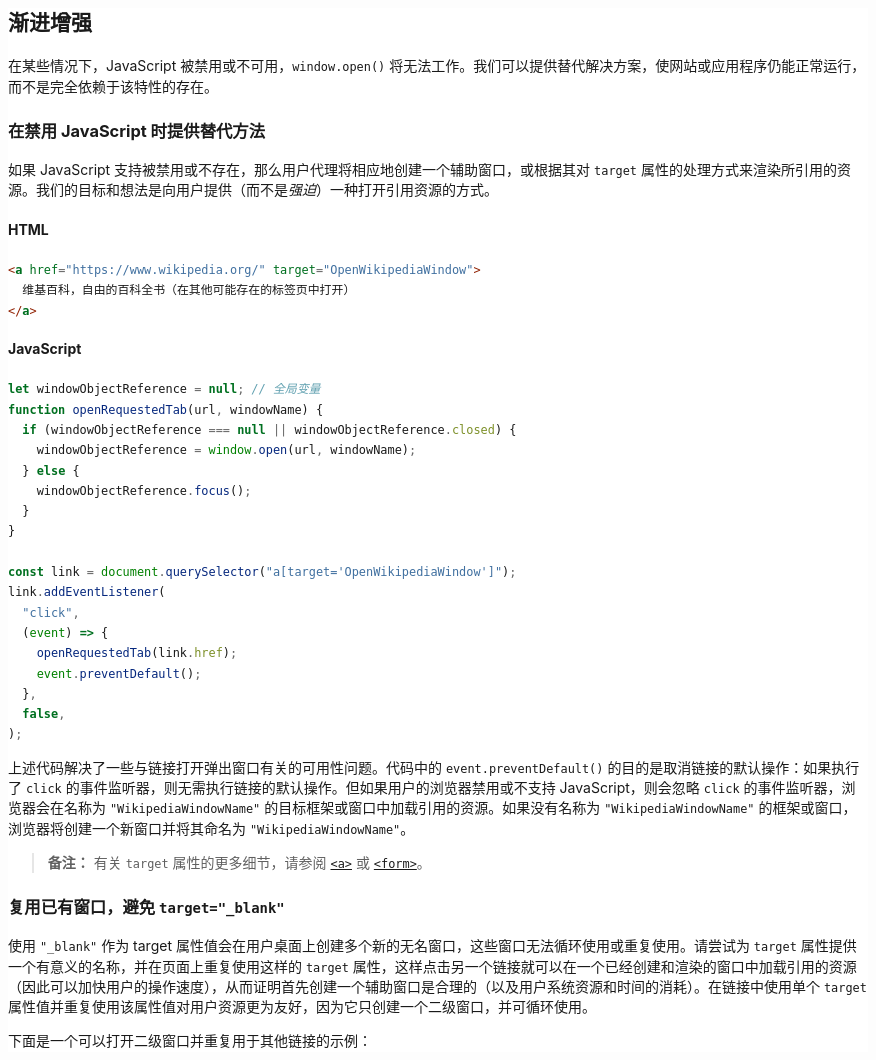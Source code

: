 ## 渐进增强

在某些情况下，JavaScript 被禁用或不可用，`window.open()` 将无法工作。我们可以提供替代解决方案，使网站或应用程序仍能正常运行，而不是完全依赖于该特性的存在。

### 在禁用 JavaScript 时提供替代方法

如果 JavaScript 支持被禁用或不存在，那么用户代理将相应地创建一个辅助窗口，或根据其对 `target` 属性的处理方式来渲染所引用的资源。我们的目标和想法是向用户提供（而不是*强迫*）一种打开引用资源的方式。

#### HTML

```html
<a href="https://www.wikipedia.org/" target="OpenWikipediaWindow">
  维基百科，自由的百科全书（在其他可能存在的标签页中打开）
</a>
```

#### JavaScript

```js
let windowObjectReference = null; // 全局变量
function openRequestedTab(url, windowName) {
  if (windowObjectReference === null || windowObjectReference.closed) {
    windowObjectReference = window.open(url, windowName);
  } else {
    windowObjectReference.focus();
  }
}

const link = document.querySelector("a[target='OpenWikipediaWindow']");
link.addEventListener(
  "click",
  (event) => {
    openRequestedTab(link.href);
    event.preventDefault();
  },
  false,
);
```

上述代码解决了一些与链接打开弹出窗口有关的可用性问题。代码中的 `event.preventDefault()` 的目的是取消链接的默认操作：如果执行了 `click` 的事件监听器，则无需执行链接的默认操作。但如果用户的浏览器禁用或不支持 JavaScript，则会忽略 `click` 的事件监听器，浏览器会在名称为 `"WikipediaWindowName"` 的目标框架或窗口中加载引用的资源。如果没有名称为 `"WikipediaWindowName"` 的框架或窗口，浏览器将创建一个新窗口并将其命名为 `"WikipediaWindowName"`。

> **备注：** 有关 `target` 属性的更多细节，请参阅 [`<a>`](/zh-CN/docs/Web/HTML/Element/a#target) 或 [`<form>`](/zh-CN/docs/Web/HTML/Element/form#target)。

### 复用已有窗口，避免 `target="_blank"`

使用 `"_blank"` 作为 target 属性值会在用户桌面上创建多个新的无名窗口，这些窗口无法循环使用或重复使用。请尝试为 `target` 属性提供一个有意义的名称，并在页面上重复使用这样的 `target` 属性，这样点击另一个链接就可以在一个已经创建和渲染的窗口中加载引用的资源（因此可以加快用户的操作速度），从而证明首先创建一个辅助窗口是合理的（以及用户系统资源和时间的消耗）。在链接中使用单个 `target` 属性值并重复使用该属性值对用户资源更为友好，因为它只创建一个二级窗口，并可循环使用。

下面是一个可以打开二级窗口并重复用于其他链接的示例：
